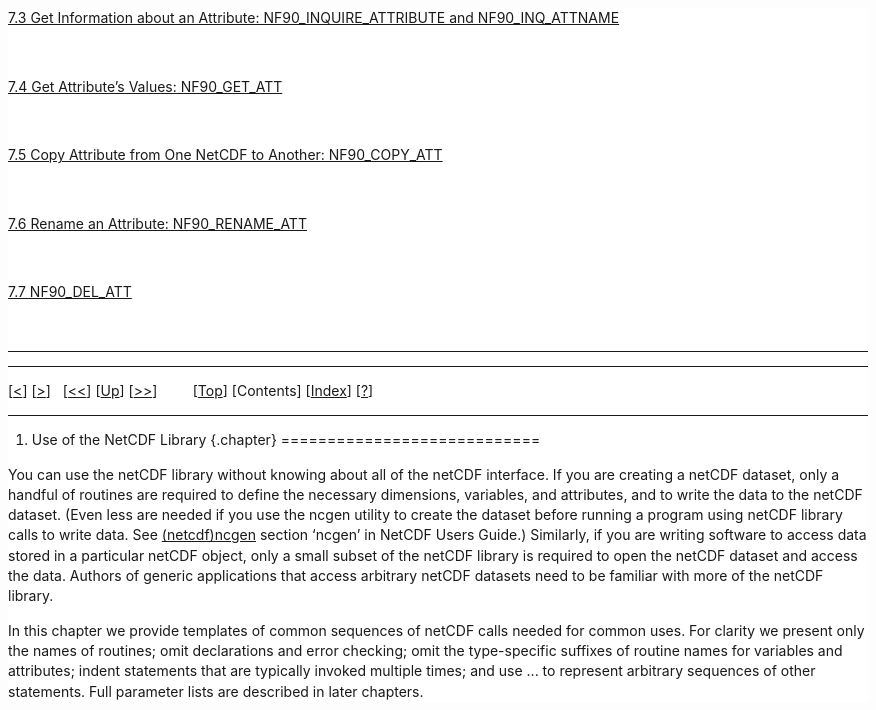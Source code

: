 
[7.3 Get Information about an Attribute: NF90\_INQUIRE\_ATTRIBUTE and
NF90\_INQ\_ATTNAME](#NF90_005fINQUIRE_005fATTRIBUTE)

  

[7.4 Get Attribute’s Values: NF90\_GET\_ATT](#NF90_005fGET_005fATT)

  

[7.5 Copy Attribute from One NetCDF to Another:
NF90\_COPY\_ATT](#NF90_005fCOPY_005fATT)

  

[7.6 Rename an Attribute: NF90\_RENAME\_ATT](#NF90_005fRENAME_005fATT)

  

[7.7 NF90\_DEL\_ATT](#NF90_005fDEL_005fATT)

  

``` {.menu-comment}
```

------------------------------------------------------------------------

  ------------------------------------------------------ ------------------------------------------------------------------------ --- ---------------------------------------------------------------------- ----------------------------- ------------------------------------------ --- --- --- --- ------------------------------------------- -------------- -------------------------------------- ------------------------------------
  \[[&lt;](#Top "Previous section in reading order")\]   \[[&gt;](#Creating-a-NetCDF-Dataset "Next section in reading order")\]       \[[&lt;&lt;](#Top "Beginning of this chapter or previous chapter")\]   \[[Up](#Top "Up section")\]   \[[&gt;&gt;](#Datasets "Next chapter")\]                   \[[Top](#Top "Cover (top) of document")\]   \[Contents\]   \[[Index](#Combined-Index "Index")\]   \[[?](#SEC_About "About (help)")\]
  ------------------------------------------------------ ------------------------------------------------------------------------ --- ---------------------------------------------------------------------- ----------------------------- ------------------------------------------ --- --- --- --- ------------------------------------------- -------------- -------------------------------------- ------------------------------------

1. Use of the NetCDF Library {.chapter}
============================

You can use the netCDF library without knowing about all of the netCDF
interface. If you are creating a netCDF dataset, only a handful of
routines are required to define the necessary dimensions, variables, and
attributes, and to write the data to the netCDF dataset. (Even less are
needed if you use the ncgen utility to create the dataset before running
a program using netCDF library calls to write data. See
[(netcdf)ncgen](netcdf.html#ncgen) section ‘ncgen’ in NetCDF Users
Guide.) Similarly, if you are writing software to access data stored in
a particular netCDF object, only a small subset of the netCDF library is
required to open the netCDF dataset and access the data. Authors of
generic applications that access arbitrary netCDF datasets need to be
familiar with more of the netCDF library.

In this chapter we provide templates of common sequences of netCDF calls
needed for common uses. For clarity we present only the names of
routines; omit declarations and error checking; omit the type-specific
suffixes of routine names for variables and attributes; indent
statements that are typically invoked multiple times; and use ... to
represent arbitrary sequences of other statements. Full parameter lists
are described in later chapters.
